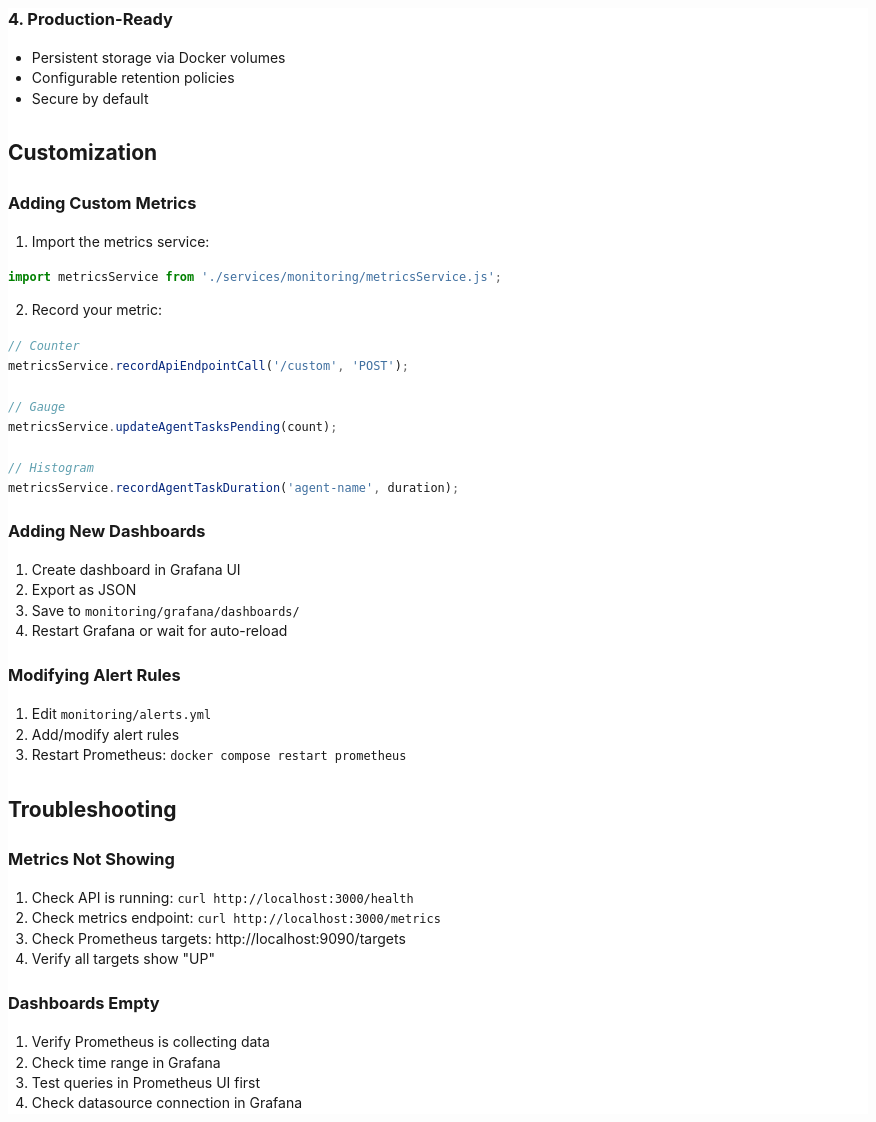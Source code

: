 ### 4. Production-Ready
- Persistent storage via Docker volumes
- Configurable retention policies
- Secure by default

## Customization

### Adding Custom Metrics

1. Import the metrics service:
```javascript
import metricsService from './services/monitoring/metricsService.js';
```

2. Record your metric:
```javascript
// Counter
metricsService.recordApiEndpointCall('/custom', 'POST');

// Gauge
metricsService.updateAgentTasksPending(count);

// Histogram
metricsService.recordAgentTaskDuration('agent-name', duration);
```

### Adding New Dashboards

1. Create dashboard in Grafana UI
2. Export as JSON
3. Save to `monitoring/grafana/dashboards/`
4. Restart Grafana or wait for auto-reload

### Modifying Alert Rules

1. Edit `monitoring/alerts.yml`
2. Add/modify alert rules
3. Restart Prometheus: `docker compose restart prometheus`

## Troubleshooting

### Metrics Not Showing
1. Check API is running: `curl http://localhost:3000/health`
2. Check metrics endpoint: `curl http://localhost:3000/metrics`
3. Check Prometheus targets: http://localhost:9090/targets
4. Verify all targets show "UP"

### Dashboards Empty
1. Verify Prometheus is collecting data
2. Check time range in Grafana
3. Test queries in Prometheus UI first
4. Check datasource connection in Grafana
